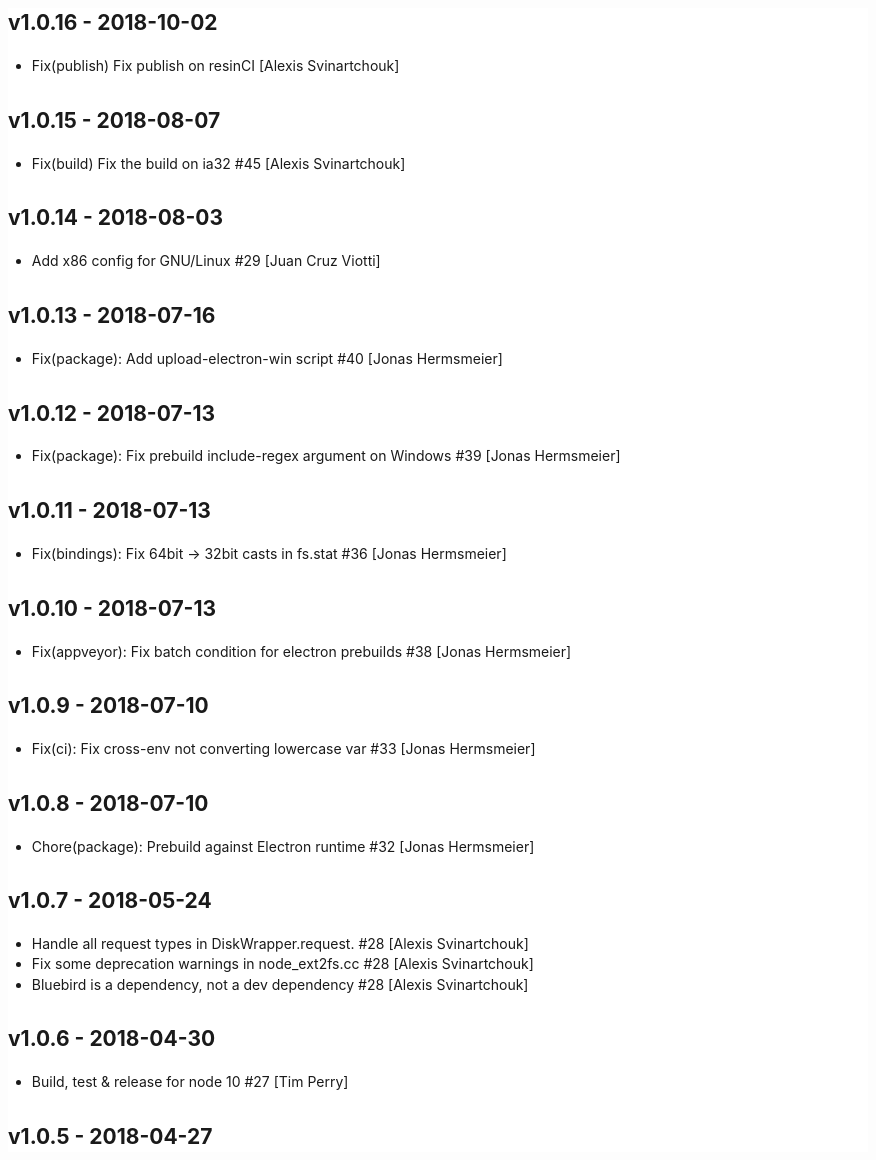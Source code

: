 ## v1.0.16 - 2018-10-02

* Fix(publish) Fix publish on resinCI [Alexis Svinartchouk]

## v1.0.15 - 2018-08-07

* Fix(build) Fix the build on ia32 #45 [Alexis Svinartchouk]

## v1.0.14 - 2018-08-03

* Add x86 config for GNU/Linux #29 [Juan Cruz Viotti]

## v1.0.13 - 2018-07-16

* Fix(package): Add upload-electron-win script #40 [Jonas Hermsmeier]

## v1.0.12 - 2018-07-13

* Fix(package): Fix prebuild include-regex argument on Windows #39 [Jonas Hermsmeier]

## v1.0.11 - 2018-07-13

* Fix(bindings): Fix 64bit -> 32bit casts in fs.stat #36 [Jonas Hermsmeier]

## v1.0.10 - 2018-07-13

* Fix(appveyor): Fix batch condition for electron prebuilds #38 [Jonas Hermsmeier]

## v1.0.9 - 2018-07-10

* Fix(ci): Fix cross-env not converting lowercase var #33 [Jonas Hermsmeier]

## v1.0.8 - 2018-07-10

* Chore(package): Prebuild against Electron runtime #32 [Jonas Hermsmeier]

## v1.0.7 - 2018-05-24

* Handle all request types in DiskWrapper.request. #28 [Alexis Svinartchouk]
* Fix some deprecation warnings in node_ext2fs.cc #28 [Alexis Svinartchouk]
* Bluebird is a dependency, not a dev dependency #28 [Alexis Svinartchouk]

## v1.0.6 - 2018-04-30

* Build, test & release for node 10 #27 [Tim Perry]

## v1.0.5 - 2018-04-27
